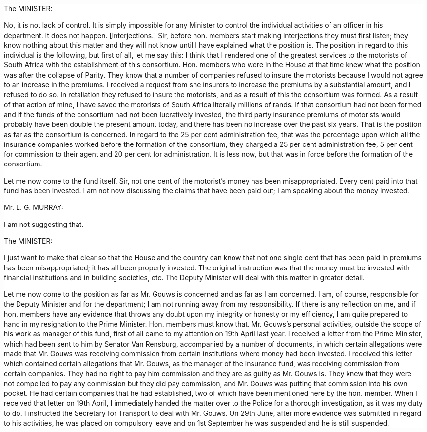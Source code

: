 <speech by="#minister">

<from>The <person refersTo="hansard_za">MINISTER</person>:</from>

<p>No, it is not lack of control. It is simply impossible for any Minister to control the individual activities of an officer in his department. It does not happen. [Interjections.] Sir, before hon. members start making interjections they must first listen; they know nothing about this matter and they will not know until I have explained what the position is. The position in regard to this individual is the following, but first of all, let me say this: I think that I rendered one of the greatest services to the motorists of South Africa with the establishment of this consortium. Hon. members who were in the House at that time knew what the position was after the collapse of Parity. They know that a number of companies refused to insure the motorists because I would not agree to an increase in the premiums. I received a request from she insurers to increase the premiums by a substantial amount, and I refused to do so. In retaliation they refused to insure the motorists, and as a result of this the consortium was formed. As a result of that action of mine, I have saved the motorists of South Africa literally millions of rands. If that consortium had not been formed and if the funds of the consortium had not been lucratively invested, the third party insurance premiums of motorists would probably have been double the present amount today, and there has been no increase over the past six years. That is the position as far as the consortium is concerned. In regard to the 25 per cent administration fee, that was the percentage upon which all the insurance companies worked before the formation of the consortium; they charged a 25 per cent administration fee, 5 per cent for commission to their agent and 20 per cent for administration. It is less now, but that was in force before the formation of the consortium.</p>

<p>Let me now come to the fund itself. Sir, not one cent of the motorist&#x2019;s money has been misappropriated. Every cent paid into that fund has been invested. I am not now discussing the claims that have been paid out; I am speaking about the money invested.</p>

</speech>

<speech by="#murray">

<from>Mr. <person refersTo="hansard_za">L. G. MURRAY</person>:</from>

<p>I am not suggesting that.</p>

</speech>

<speech by="#minister">

<from><span class="col_5403-5404" refersTo="page_1165"/>The <person refersTo="hansard_za">MINISTER</person>:</from>

<p>I just want to make that clear so that the House and the country can know that not one single cent that has been paid in premiums has been misappropriated; it has all been properly invested. The original instruction was that the money must be invested with financial institutions and in building societies, etc. The Deputy Minister will deal with this matter in greater detail.</p>

<p>Let me now come to the position as far as Mr. Gouws is concerned and as far as I am concerned. I am, of course, responsible for the Deputy Minister and for the department; I am not running away from my responsibility. If there is any reflection on me, and if hon. members have any evidence that throws any doubt upon my integrity or honesty or my efficiency, I am quite prepared to hand in my resignation to the Prime Minister. Hon. members must know that. Mr. Gouws&#x2019;s personal activities, outside the scope of his work as manager of this fund, first of all came to my attention on 19th April last year. I received a letter from the Prime Minister, which had been sent to him by Senator Van Rensburg, accompanied by a number of documents, in which certain allegations were made that Mr. Gouws was receiving commission from certain institutions where money had been invested. I received this letter which contained certain allegations that Mr. Gouws, as the manager of the insurance fund, was receiving commission from certain companies. They had no right to pay him commission and they are as guilty as Mr. Gouws is. They knew that they were not compelled to pay any commission but they did pay commission, and Mr. Gouws was putting that commission into his own pocket. He had certain companies that he had established, two of which have been mentioned here by the hon. member. When I received that letter on 19th April, I immediately handed the matter over to the Police for a thorough investigation, as it was my duty to do. I instructed the Secretary for Transport to deal with Mr. Gouws. On 29th June, after more evidence was submitted in regard to his activities, he was placed on compulsory leave and on 1st September he was suspended and he is still suspended.</p>
